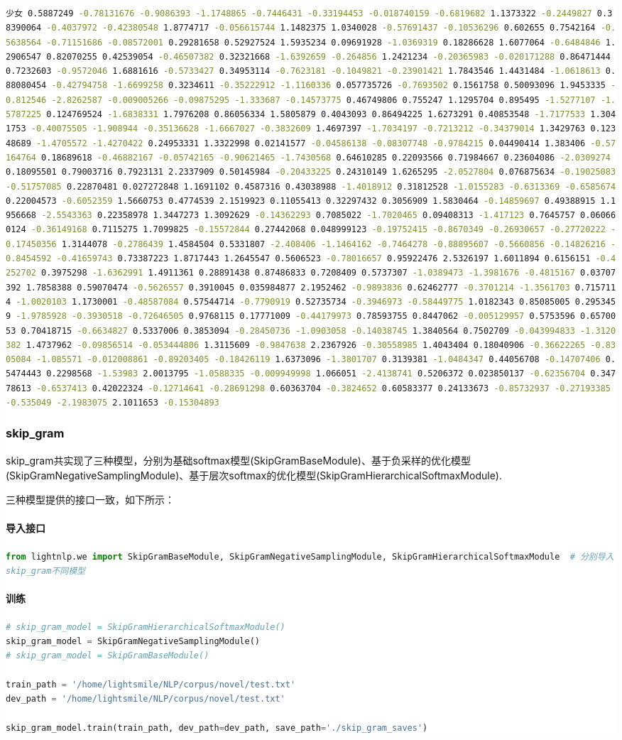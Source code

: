 ```bash
少女 0.5887249 -0.78131676 -0.9086393 -1.1748865 -0.7446431 -0.33194453 -0.018740159 -0.6819682 1.1373322 -0.2449827 0.38390064 -0.4037972 -0.42380548 1.8774717 -0.056615744 1.1482375 1.0340028 -0.57691437 -0.10536296 0.602655 0.7542164 -0.5638564 -0.71151686 -0.08572001 0.29281658 0.52927524 1.5935234 0.09691928 -1.0369319 0.18286628 1.6077064 -0.6484846 1.2906547 0.82070255 0.42539054 -0.46507382 0.32321668 -1.6392659 -0.264856 1.2421234 -0.20365983 -0.020171288 0.86471444 0.7232603 -0.9572046 1.6881616 -0.5733427 0.34953114 -0.7623181 -0.1049821 -0.23901421 1.7843546 1.4431484 -1.0618613 0.88080454 -0.42794758 -1.6699258 0.3234611 -0.35222912 -1.1160336 0.057735726 -0.7693502 0.1561758 0.50093096 1.9453335 -0.812546 -2.8262587 -0.009005266 -0.09875295 -1.333687 -0.14573775 0.46749806 0.755247 1.1295704 0.895495 -1.5277107 -1.5787225 0.124769524 -1.6838331 1.7976208 0.86056334 1.5805879 0.4043093 0.86494225 1.6273291 0.40853548 -1.7177533 1.3041753 -0.40075505 -1.908944 -0.35136628 -1.6667027 -0.3832609 1.4697397 -1.7034197 -0.7213212 -0.34379014 1.3429763 0.12348689 -1.4705572 -1.4270422 0.24953331 1.3322998 0.02141577 -0.04586138 -0.08307748 -0.9784215 0.04490414 1.383406 -0.57164764 0.18689618 -0.46882167 -0.05742165 -0.90621465 -1.7430568 0.64610285 0.22093566 0.71984667 0.23604086 -2.0309274 0.18095501 0.79003716 0.7923131 2.2337909 0.50145984 -0.20433225 0.24310149 1.6265295 -2.0527804 0.076875634 -0.19025083 -0.51757085 0.22870481 0.027272848 1.1691102 0.4587316 0.43038988 -1.4018912 0.31812528 -1.0155283 -0.6313369 -0.6585674 0.22004573 -0.6052359 1.5660753 0.4774539 2.1519923 0.11055413 0.32297432 0.3056909 1.5830464 -0.14859697 0.49388915 1.1956668 -2.5543363 0.22358978 1.3447273 1.3092629 -0.14362293 0.7085022 -1.7020465 0.09408313 -1.417123 0.7645757 0.060660124 -0.36149168 0.7115275 1.7099825 -0.15572844 0.27442068 0.048999123 -0.19752415 -0.8670349 -0.26930657 -0.27720222 -0.17450356 1.3144078 -0.2786439 1.4584504 0.5331807 -2.408406 -1.1464162 -0.7464278 -0.88895607 -0.5660856 -0.14826216 -0.8454592 -0.41659743 0.73387223 1.8717443 1.2645547 0.5606523 -0.78016657 0.95922476 2.5326197 1.6011894 0.6156151 -0.4252702 0.3975298 -1.6362991 1.4911361 0.28891438 0.87486833 0.7208409 0.5737307 -1.0389473 -1.3981676 -0.4815167 0.03707392 1.7858388 0.59070474 -0.5626557 0.3910045 0.035984877 2.1952462 -0.9893836 0.62462777 -0.3701214 -1.3561703 0.7157114 -1.0020103 1.1730001 -0.48587084 0.57544714 -0.7790919 0.52735734 -0.3946973 -0.58449775 1.0182343 0.85085005 0.2953459 -1.9785928 -0.3930518 -0.72646505 0.9768115 0.17771009 -0.44179973 0.78593755 0.8447062 -0.005129957 0.5753596 0.6570053 0.70418715 -0.6634827 0.5337006 0.3853094 -0.28450736 -1.0903058 -0.14038745 1.3840564 0.7502709 -0.043994833 -1.3120382 1.4737962 -0.09856514 -0.053444806 1.3115609 -0.9847638 2.2367926 -0.30558985 1.4043404 0.18040906 -0.36622265 -0.8305084 -1.085571 -0.012008861 -0.89203405 -0.18426119 1.6373096 -1.3801707 0.3139381 -1.0484347 0.44056708 -0.14707406 0.5474443 0.2298568 -1.53983 2.0013795 -1.0588335 -0.009949998 1.066051 -2.4138741 0.5206372 0.023850137 -0.62356704 0.34778613 -0.6537413 0.42022324 -0.12714641 -0.28691298 0.60363704 -0.3824652 0.60583377 0.24133673 -0.85732937 -0.27193385 -0.535049 -2.1983075 2.1011653 -0.15304893
```

### skip_gram

skip_gram共实现了三种模型，分别为基础softmax模型(SkipGramBaseModule)、基于负采样的优化模型(SkipGramNegativeSamplingModule)、基于层次softmax的优化模型(SkipGramHierarchicalSoftmaxModule).

三种模型提供的接口一致，如下所示：

#### 导入接口

```python
from lightnlp.we import SkipGramBaseModule, SkipGramNegativeSamplingModule, SkipGramHierarchicalSoftmaxModule  # 分别导入skip_gram不同模型
```

#### 训练

```python
# skip_gram_model = SkipGramHierarchicalSoftmaxModule()
skip_gram_model = SkipGramNegativeSamplingModule()
# skip_gram_model = SkipGramBaseModule()

train_path = '/home/lightsmile/NLP/corpus/novel/test.txt'
dev_path = '/home/lightsmile/NLP/corpus/novel/test.txt'

skip_gram_model.train(train_path, dev_path=dev_path, save_path='./skip_gram_saves')
```
